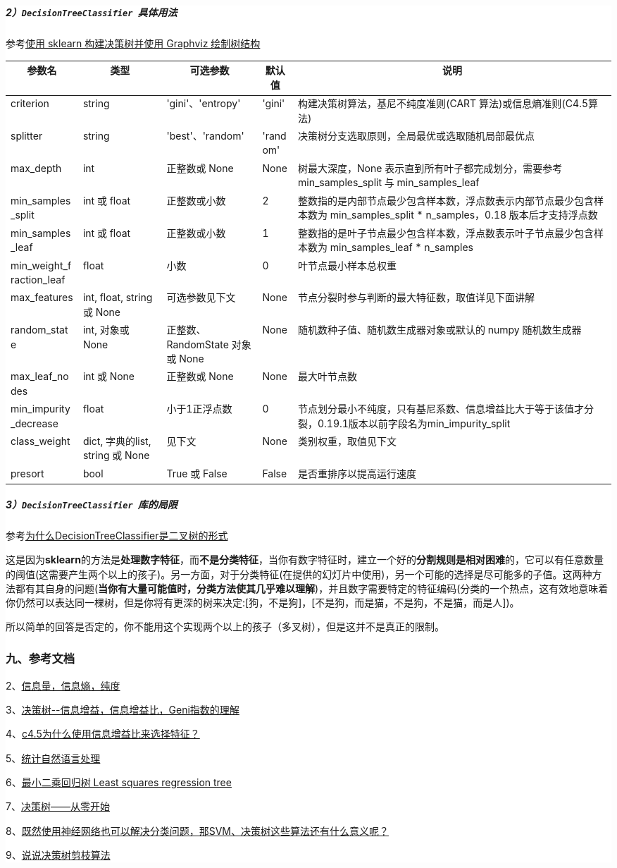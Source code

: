 ##### 2）`DecisionTreeClassifier `具体用法

参考[使用 sklearn 构建决策树并使用 Graphviz 绘制树结构](https://techlog.cn/article/list/10183267)

| **参数名**               | **类型**                         | **可选参数**                    | **默认值** | **说明**                                                     |
| ------------------------ | -------------------------------- | ------------------------------- | ---------- | ------------------------------------------------------------ |
| criterion                | string                           | 'gini'、'entropy'               | 'gini'     | 构建决策树算法，基尼不纯度准则(CART 算法)或信息熵准则(C4.5算法) |
| splitter                 | string                           | 'best'、'random'                | 'random'   | 决策树分支选取原则，全局最优或选取随机局部最优点             |
| max_depth                | int                              | 正整数或 None                   | None       | 树最大深度，None 表示直到所有叶子都完成划分，需要参考 min_samples_split 与 min_samples_leaf |
| min_samples_split        | int 或 float                     | 正整数或小数                    | 2          | 整数指的是内部节点最少包含样本数，浮点数表示内部节点最少包含样本数为 min_samples_split * n_samples，0.18 版本后才支持浮点数 |
| min_samples_leaf         | int 或 float                     | 正整数或小数                    | 1          | 整数指的是叶子节点最少包含样本数，浮点数表示叶子节点最少包含样本数为 min_samples_leaf * n_samples |
| min_weight_fraction_leaf | float                            | 小数                            | 0          | 叶节点最小样本总权重                                         |
| max_features             | int, float, string 或 None       | 可选参数见下文                  | None       | 节点分裂时参与判断的最大特征数，取值详见下面讲解             |
| random_state             | int, 对象或 None                 | 正整数、RandomState 对象或 None | None       | 随机数种子值、随机数生成器对象或默认的 numpy 随机数生成器    |
| max_leaf_nodes           | int 或 None                      | 正整数或 None                   | None       | 最大叶节点数                                                 |
| min_impurity_decrease    | float                            | 小于1正浮点数                   | 0          | 节点划分最小不纯度，只有基尼系数、信息增益比大于等于该值才分裂，0.19.1版本以前字段名为min_impurity_split |
| class_weight             | dict, 字典的list, string 或 None | 见下文                          | None       | 类别权重，取值见下文                                         |
| presort                  | bool                             | True 或 False                   | False      | 是否重排序以提高运行速度                                     |

##### 3）`DecisionTreeClassifier `库的局限

参考[为什么DecisionTreeClassifier是二叉树的形式](https://stackoverflow.com/questions/38931245/why-the-decision-tree-structure-is-only-binary-tree-for-sklearn-decisiontreeclas)

​		这是因为**sklearn**的方法是**处理数字特征**，而**不是分类特征**，当你有数字特征时，建立一个好的**分割规则是相对困难**的，它可以有任意数量的阈值(这需要产生两个以上的孩子)。另一方面，对于分类特征(在提供的幻灯片中使用)，另一个可能的选择是尽可能多的子值。这两种方法都有其自身的问题(**当你有大量可能值时，分类方法使其几乎难以理解**)，并且数字需要特定的特征编码(分类的一个热点，这有效地意味着你仍然可以表达同一棵树，但是你将有更深的树来决定:[狗，不是狗]，[不是狗，而是猫，不是狗，不是猫，而是人])。

所以简单的回答是否定的，你不能用这个实现两个以上的孩子（多叉树），但是这并不是真正的限制。

### 九、参考文档

2、[信息量，信息熵，纯度](https://blog.csdn.net/u010916338/article/details/91127242)

3、[决策树--信息增益，信息增益比，Geni指数的理解](https://blog.csdn.net/Tomcater321/article/details/80699044)

4、[c4.5为什么使用信息增益比来选择特征？](https://www.zhihu.com/question/22928442)

5、[统计自然语言处理](https://book.douban.com/subject/25746399/)

6、[最小二乘回归树 Least squares regression tree](https://hyper.ai/wiki/4268)

7、[决策树——从零开始](https://zhuanlan.zhihu.com/p/89607509)

8、[既然使用神经网络也可以解决分类问题，那SVM、决策树这些算法还有什么意义呢？](https://www.zhihu.com/question/331029209/answer/829127310)

9、[说说决策树剪枝算法](https://zhuanlan.zhihu.com/p/31404571)
